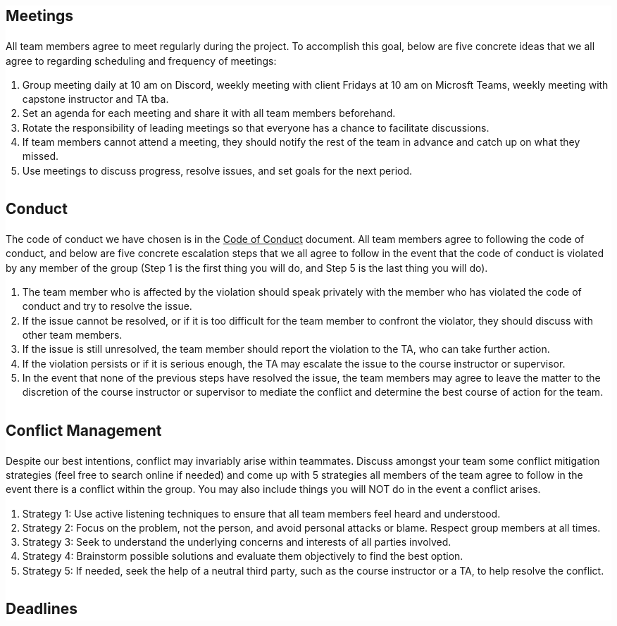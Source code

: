 ## Meetings

All team members agree to meet regularly during the project.
To accomplish this goal, below are five concrete ideas that we all agree to regarding scheduling and frequency of meetings:

1. Group meeting daily at 10 am on Discord, weekly meeting with client Fridays at 10 am on Microsft Teams, weekly meeting with capstone instructor and TA tba. 
4. Set an agenda for each meeting and share it with all team members beforehand.
5. Rotate the responsibility of leading meetings so that everyone has a chance to facilitate discussions.
6. If team members cannot attend a meeting, they should notify the rest of the team in advance and catch up on what they missed.
7. Use meetings to discuss progress, resolve issues, and set goals for the next period.

## Conduct

The code of conduct we have chosen is in the [Code of Conduct](./CODE_OF_CONDUCT.md) document.
All team members agree to following the code of conduct, and below are five concrete escalation steps that we all agree to follow in the event that the code of conduct is violated by any member of the group (Step 1 is the first thing you will do, and Step 5 is the last thing you will do).

1. The team member who is affected by the violation should speak privately with the member who has violated the code of conduct and try to resolve the issue.
2. If the issue cannot be resolved, or if it is too difficult for the team member to confront the violator, they should discuss with other team members.
3. If the issue is still unresolved, the team member should report the violation to the TA, who can take further action.
4. If the violation persists or if it is serious enough, the TA may escalate the issue to the course instructor or supervisor.
5. In the event that none of the previous steps have resolved the issue, the team members may agree to leave the matter to the discretion of the course instructor or supervisor to mediate the conflict and determine the best course of action for the team.

## Conflict Management

Despite our best intentions, conflict may invariably arise within teammates.
Discuss amongst your team some conflict mitigation strategies (feel free to search online if needed) and come up with 5 strategies all members of the team agree to follow in the event there is a conflict within the group.
You may also include things you will NOT do in the event a conflict arises.

1. Strategy 1: Use active listening techniques to ensure that all team members feel heard and understood.
2. Strategy 2: Focus on the problem, not the person, and avoid personal attacks or blame. Respect group members at all times.
3. Strategy 3: Seek to understand the underlying concerns and interests of all parties involved.
4. Strategy 4: Brainstorm possible solutions and evaluate them objectively to find the best option.
5. Strategy 5: If needed, seek the help of a neutral third party, such as the course instructor or a TA, to help resolve the conflict.

## Deadlines
